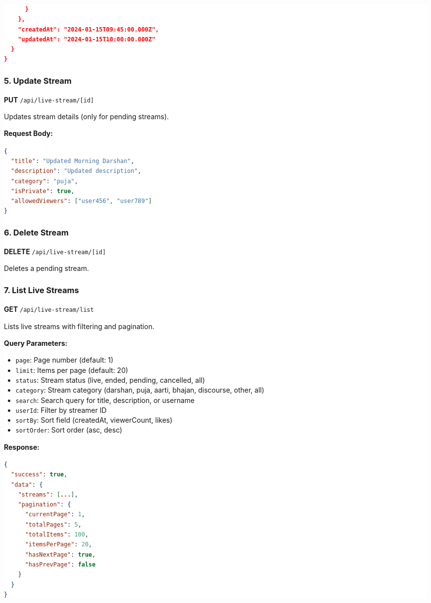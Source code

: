 ```json
      }
    },
    "createdAt": "2024-01-15T09:45:00.000Z",
    "updatedAt": "2024-01-15T10:00:00.000Z"
  }
}
```

### 5. Update Stream
**PUT** `/api/live-stream/[id]`

Updates stream details (only for pending streams).

**Request Body:**
```json
{
  "title": "Updated Morning Darshan",
  "description": "Updated description",
  "category": "puja",
  "isPrivate": true,
  "allowedViewers": ["user456", "user789"]
}
```

### 6. Delete Stream
**DELETE** `/api/live-stream/[id]`

Deletes a pending stream.

### 7. List Live Streams
**GET** `/api/live-stream/list`

Lists live streams with filtering and pagination.

**Query Parameters:**
- `page`: Page number (default: 1)
- `limit`: Items per page (default: 20)
- `status`: Stream status (live, ended, pending, cancelled, all)
- `category`: Stream category (darshan, puja, aarti, bhajan, discourse, other, all)
- `search`: Search query for title, description, or username
- `userId`: Filter by streamer ID
- `sortBy`: Sort field (createdAt, viewerCount, likes)
- `sortOrder`: Sort order (asc, desc)

**Response:**
```json
{
  "success": true,
  "data": {
    "streams": [...],
    "pagination": {
      "currentPage": 1,
      "totalPages": 5,
      "totalItems": 100,
      "itemsPerPage": 20,
      "hasNextPage": true,
      "hasPrevPage": false
    }
  }
}
```
